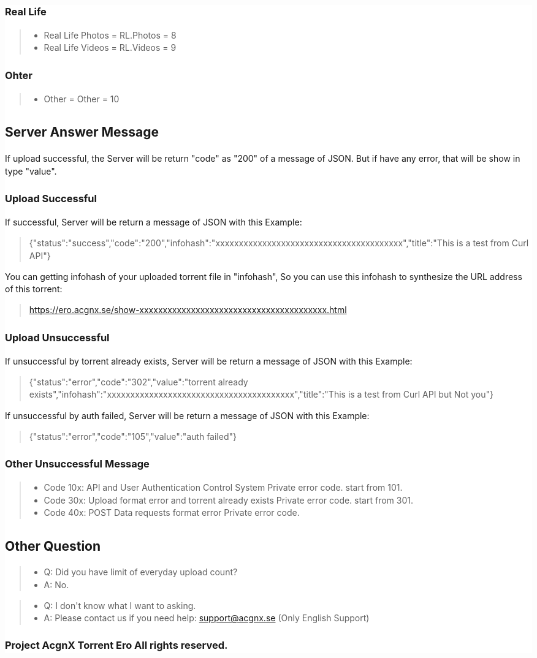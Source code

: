 ### Real Life

>* Real Life Photos = RL.Photos = 8
>* Real Life Videos = RL.Videos = 9

### Ohter

>* Other = Other = 10

## Server Answer Message

If upload successful, the Server will be return "code" as "200" of a message of JSON. But if have any error, that will be show in type "value".

### Upload Successful

If successful, Server will be return a message of JSON with this Example:

> {"status":"success","code":"200","infohash":"xxxxxxxxxxxxxxxxxxxxxxxxxxxxxxxxxxxxxxxx","title":"This is a test from Curl API"}

You can getting infohash of your uploaded torrent file in "infohash", So you can use this infohash to synthesize the URL address of this torrent: 

> https://ero.acgnx.se/show-xxxxxxxxxxxxxxxxxxxxxxxxxxxxxxxxxxxxxxxx.html

### Upload Unsuccessful

If unsuccessful by torrent already exists, Server will be return a message of JSON with this Example:

> {"status":"error","code":"302","value":"torrent already exists","infohash":"xxxxxxxxxxxxxxxxxxxxxxxxxxxxxxxxxxxxxxxx","title":"This is a test from Curl API but Not you"}

If unsuccessful by auth failed, Server will be return a message of JSON with this Example:

> {"status":"error","code":"105","value":"auth failed"}

### Other Unsuccessful Message

>* Code 10x: API and User Authentication Control System Private error code. start from 101.
>* Code 30x: Upload format error and torrent already exists Private error code. start from 301.
>* Code 40x: POST Data requests format error Private error code.

## Other Question

>* Q: Did you have limit of everyday upload count?
>* A: No.

>* Q: I don't know what I want to asking.
>* A: Please contact us if you need help: support@acgnx.se (Only English Support)


### Project AcgnX Torrent Ero All rights reserved.

